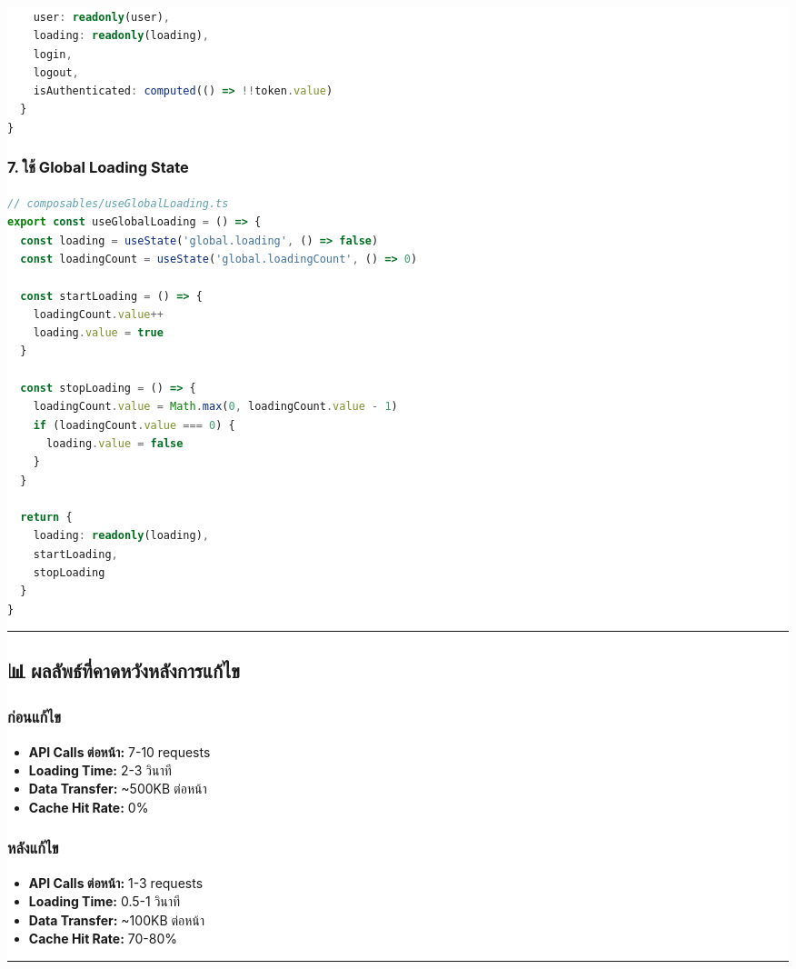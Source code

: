 ```typescript
    user: readonly(user),
    loading: readonly(loading),
    login,
    logout,
    isAuthenticated: computed(() => !!token.value)
  }
}
```

### 7. ใช้ Global Loading State

```typescript
// composables/useGlobalLoading.ts
export const useGlobalLoading = () => {
  const loading = useState('global.loading', () => false)
  const loadingCount = useState('global.loadingCount', () => 0)
  
  const startLoading = () => {
    loadingCount.value++
    loading.value = true
  }
  
  const stopLoading = () => {
    loadingCount.value = Math.max(0, loadingCount.value - 1)
    if (loadingCount.value === 0) {
      loading.value = false
    }
  }
  
  return {
    loading: readonly(loading),
    startLoading,
    stopLoading
  }
}
```

---

## 📊 ผลลัพธ์ที่คาดหวังหลังการแก้ไข

### ก่อนแก้ไข
- **API Calls ต่อหน้า:** 7-10 requests
- **Loading Time:** 2-3 วินาที
- **Data Transfer:** ~500KB ต่อหน้า
- **Cache Hit Rate:** 0%

### หลังแก้ไข
- **API Calls ต่อหน้า:** 1-3 requests
- **Loading Time:** 0.5-1 วินาที  
- **Data Transfer:** ~100KB ต่อหน้า
- **Cache Hit Rate:** 70-80%

---